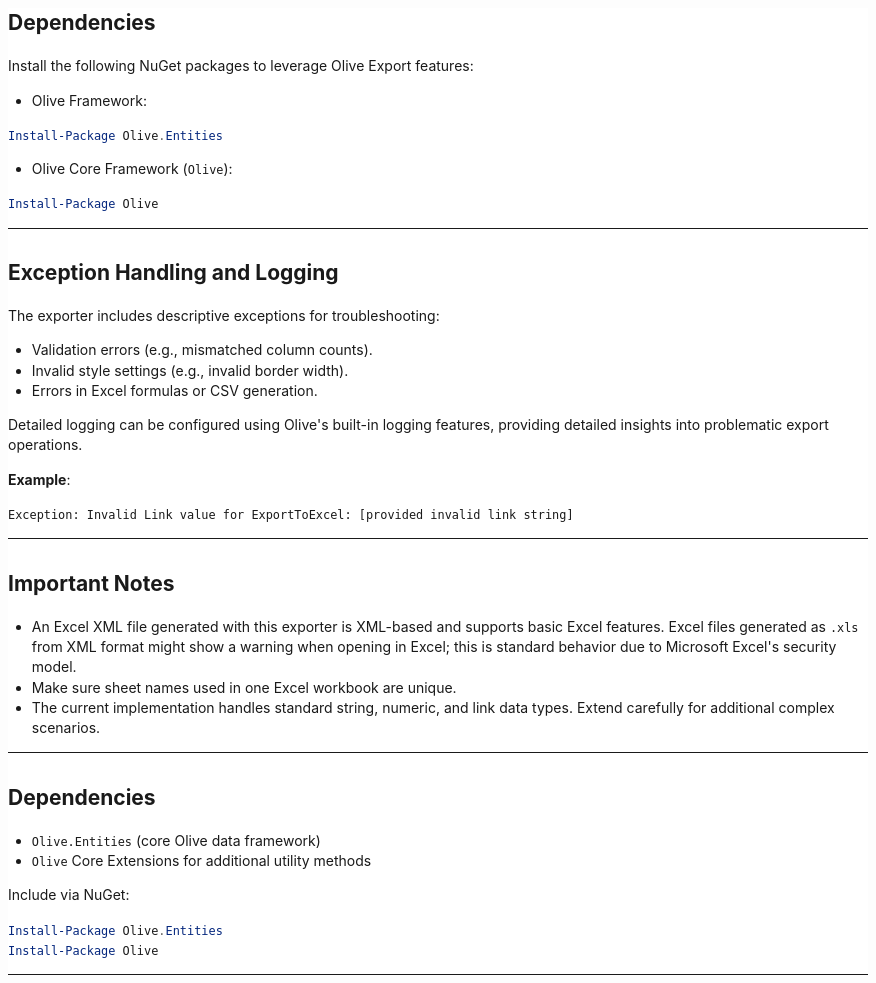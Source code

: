 
## Dependencies
Install the following NuGet packages to leverage Olive Export features:

- Olive Framework:
```powershell
Install-Package Olive.Entities
```

- Olive Core Framework (`Olive`):
```powershell
Install-Package Olive
```

---

## Exception Handling and Logging
The exporter includes descriptive exceptions for troubleshooting:
- Validation errors (e.g., mismatched column counts).
- Invalid style settings (e.g., invalid border width).
- Errors in Excel formulas or CSV generation.

Detailed logging can be configured using Olive's built-in logging features, providing detailed insights into problematic export operations.

**Example**:
```
Exception: Invalid Link value for ExportToExcel: [provided invalid link string]
```

---

## Important Notes
- An Excel XML file generated with this exporter is XML-based and supports basic Excel features. Excel files generated as `.xls` from XML format might show a warning when opening in Excel; this is standard behavior due to Microsoft Excel's security model.
- Make sure sheet names used in one Excel workbook are unique.
- The current implementation handles standard string, numeric, and link data types. Extend carefully for additional complex scenarios.

---

## Dependencies
- `Olive.Entities` (core Olive data framework)
- `Olive` Core Extensions for additional utility methods

Include via NuGet:
```powershell
Install-Package Olive.Entities
Install-Package Olive
```

---
